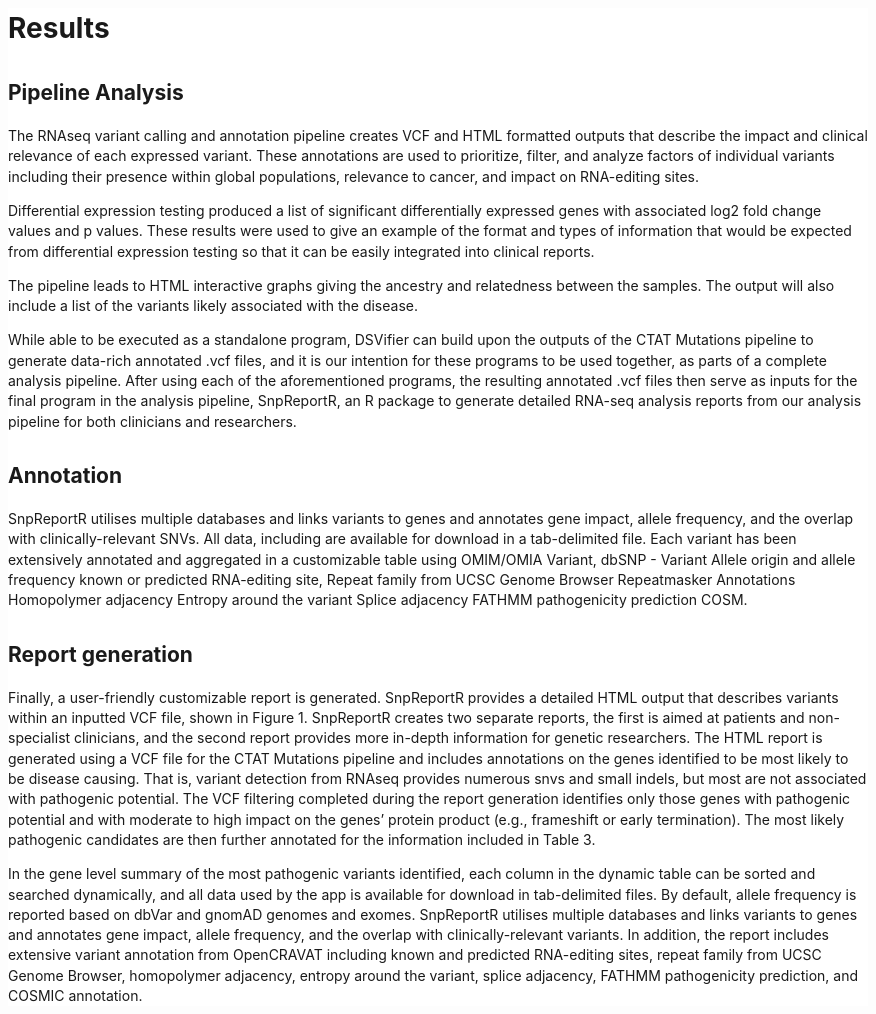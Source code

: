 
# Results
## Pipeline Analysis

The RNAseq variant calling and annotation pipeline creates VCF and HTML formatted outputs that describe the impact and clinical relevance of each expressed variant. These annotations are used to prioritize, filter, and analyze factors of individual variants including their presence within global populations, relevance to cancer, and impact on RNA-editing sites.


Differential expression testing produced a list of significant differentially expressed genes with associated log2 fold change values and p values. These results were used to give an example of the format and types of information that would be expected from differential expression testing so that it can be easily integrated into clinical reports.


The pipeline leads to HTML interactive graphs giving the ancestry and relatedness between the samples. The output will also include a list of the variants likely associated with the disease.


While able to be executed as a standalone program, DSVifier can build upon the outputs of the CTAT Mutations pipeline to generate data-rich annotated .vcf files, and it is our intention for these programs to be used together, as parts of a complete analysis pipeline. After using each of the aforementioned programs, the resulting annotated .vcf files then serve as inputs for the final program in the analysis pipeline, SnpReportR, an R package to generate detailed RNA-seq analysis reports from our analysis pipeline for both clinicians and researchers.


## Annotation

SnpReportR utilises multiple databases and links variants to genes and annotates gene impact, allele frequency, and the overlap with clinically-relevant SNVs. All data, including are available for download in a tab-delimited file. Each variant has been extensively annotated and aggregated in a customizable table using OMIM/OMIA Variant, dbSNP - Variant Allele origin and allele frequency known or predicted RNA-editing site, Repeat family from UCSC Genome Browser Repeatmasker Annotations Homopolymer adjacency Entropy around the variant Splice adjacency FATHMM pathogenicity prediction COSM.


## Report generation

Finally, a user-friendly customizable report is generated. SnpReportR provides a detailed HTML output that describes variants within an inputted VCF file, shown in Figure 1. SnpReportR  creates two separate reports, the first is aimed at patients and non-specialist clinicians, and the second report provides more in-depth information for genetic researchers. The HTML report is generated using a VCF file for the CTAT Mutations pipeline and includes annotations on the genes identified to be most likely to be disease causing. That is, variant detection from RNAseq provides numerous snvs and small indels, but most are not associated with pathogenic potential. The VCF filtering completed during the report generation identifies only those genes with pathogenic potential and with moderate to high impact on the genes’ protein product (e.g., frameshift or early termination). The most likely pathogenic candidates are then further annotated for the information included in Table 3.


In the gene level summary of the most pathogenic variants identified, each column in the dynamic table can be sorted and searched dynamically, and all data used by the app is available for download in tab-delimited files. By default, allele frequency is reported based on dbVar and gnomAD genomes and exomes. SnpReportR  utilises multiple databases and links variants to genes and annotates gene impact, allele frequency, and the overlap with clinically-relevant variants. In addition, the report includes extensive variant annotation from OpenCRAVAT including known and predicted RNA-editing sites, repeat family from UCSC Genome Browser, homopolymer adjacency, entropy around the variant, splice adjacency, FATHMM pathogenicity prediction, and COSMIC annotation.
